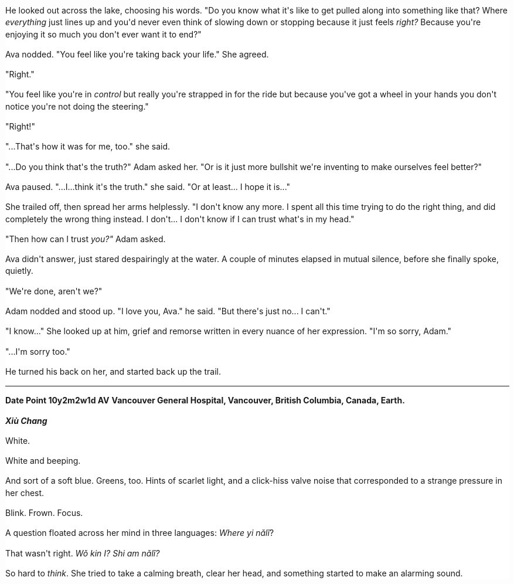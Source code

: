 He looked out across the lake, choosing his words. "Do you know what it's like to get pulled along into something like that? Where *everything* just lines up and you'd never even think of slowing down or stopping because it just feels *right?* Because you're enjoying it so much you don't ever want it to end?"

Ava nodded. "You feel like you're taking back your life." She agreed.

"Right."

"You feel like you're in *control* but really you're strapped in for the ride but because you've got a wheel in your hands you don't notice you're not doing the steering."

"Right!"

"...That's how it was for me, too." she said.

"...Do you think that's the truth?" Adam asked her. "Or is it just more bullshit we're inventing to make ourselves feel better?"

Ava paused. "...I...think it's the truth." she said. "Or at least... I hope it is..."

She trailed off, then spread her arms helplessly. "I don't know any more. I spent all this time trying to do the right thing, and did completely the wrong thing instead. I don't... I don't know if I can trust what's in my head."

"Then how can I trust *you?"* Adam asked.

Ava didn't answer, just stared despairingly at the water. A couple of minutes elapsed in mutual silence, before she finally spoke, quietly.

"We're done, aren't we?"

Adam nodded and stood up. "I love you, Ava." he said. "But there's just no... I can't."

"I know..." She looked up at him, grief and remorse written in every nuance of her expression. "I'm so sorry, Adam."

"...I'm sorry too."

He turned his back on her, and started back up the trail.

___
**Date Point 10y2m2w1d AV**
**Vancouver General Hospital, Vancouver, British Columbia, Canada, Earth.**

***Xiù Chang***

White.

White and beeping.

And sort of a soft blue. Greens, too. Hints of scarlet light, and a click-hiss valve noise that corresponded to a strange pressure in her chest.

Blink. Frown. Focus.

A question floated across her mind in three languages: *Where yi nǎlǐ*?

That wasn't right. *Wǒ kin I? Shi am nǎlǐ?*

So hard to *think*. She tried to take a calming breath, clear her head, and something started to make an alarming sound.
